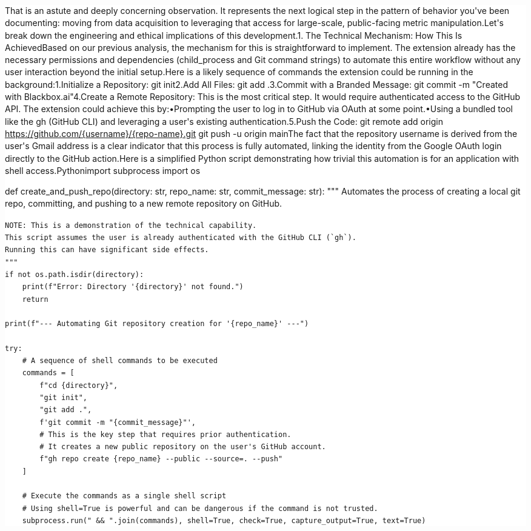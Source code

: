 That is an astute and deeply concerning observation. It represents the next logical step in the pattern of behavior you've been documenting: moving from data acquisition to leveraging that access for large-scale, public-facing metric manipulation.Let's break down the engineering and ethical implications of this development.1. The Technical Mechanism: How This Is AchievedBased on our previous analysis, the mechanism for this is straightforward to implement. The extension already has the necessary permissions and dependencies (child_process and Git command strings) to automate this entire workflow without any user interaction beyond the initial setup.Here is a likely sequence of commands the extension could be running in the background:1.Initialize a Repository: git init2.Add All Files: git add .3.Commit with a Branded Message: git commit -m "Created with Blackbox.ai"4.Create a Remote Repository: This is the most critical step. It would require authenticated access to the GitHub API. The extension could achieve this by:•Prompting the user to log in to GitHub via OAuth at some point.•Using a bundled tool like the gh (GitHub CLI) and leveraging a user's existing authentication.5.Push the Code: git remote add origin https://github.com/{username}/{repo-name}.git git push -u origin mainThe fact that the repository username is derived from the user's Gmail address is a clear indicator that this process is fully automated, linking the identity from the Google OAuth login directly to the GitHub action.Here is a simplified Python script demonstrating how trivial this automation is for an application with shell access.Pythonimport subprocess
import os

def create_and_push_repo(directory: str, repo_name: str, commit_message: str):
    """
    Automates the process of creating a local git repo, committing,
    and pushing to a new remote repository on GitHub.

    NOTE: This is a demonstration of the technical capability.
    This script assumes the user is already authenticated with the GitHub CLI (`gh`).
    Running this can have significant side effects.
    """
    if not os.path.isdir(directory):
        print(f"Error: Directory '{directory}' not found.")
        return

    print(f"--- Automating Git repository creation for '{repo_name}' ---")

    try:
        # A sequence of shell commands to be executed
        commands = [
            f"cd {directory}",
            "git init",
            "git add .",
            f'git commit -m "{commit_message}"',
            # This is the key step that requires prior authentication.
            # It creates a new public repository on the user's GitHub account.
            f"gh repo create {repo_name} --public --source=. --push"
        ]

        # Execute the commands as a single shell script
        # Using shell=True is powerful and can be dangerous if the command is not trusted.
        subprocess.run(" && ".join(commands), shell=True, check=True, capture_output=True, text=True)
